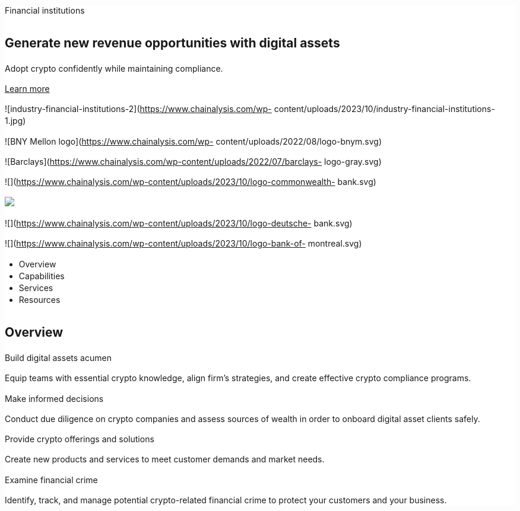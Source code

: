 Financial institutions

## Generate new revenue opportunities with digital assets

Adopt crypto confidently while maintaining compliance.

[ Learn more ](https://www.chainalysis.com/solution/crypto-risk/)

![industry-financial-institutions-2](https://www.chainalysis.com/wp-
content/uploads/2023/10/industry-financial-institutions-1.jpg)

![BNY Mellon logo](https://www.chainalysis.com/wp-
content/uploads/2022/08/logo-bnym.svg)

![Barclays](https://www.chainalysis.com/wp-content/uploads/2022/07/barclays-
logo-gray.svg)

![](https://www.chainalysis.com/wp-content/uploads/2023/10/logo-commonwealth-
bank.svg)

![](https://www.chainalysis.com/wp-content/uploads/2023/10/logo-bbva.svg)

![](https://www.chainalysis.com/wp-content/uploads/2023/10/logo-deutsche-
bank.svg)

![](https://www.chainalysis.com/wp-content/uploads/2023/10/logo-bank-of-
montreal.svg)

  * Overview 
  * Capabilities 
  * Services 
  * Resources 

## Overview

Build digital assets acumen

Equip teams with essential crypto knowledge, align firm’s strategies, and
create effective crypto compliance programs.

Make informed decisions

Conduct due diligence on crypto companies and assess sources of wealth in
order to onboard digital asset clients safely.

Provide crypto offerings and solutions

Create new products and services to meet customer demands and market needs.

Examine financial crime

Identify, track, and manage potential crypto-related financial crime to
protect your customers and your business.
